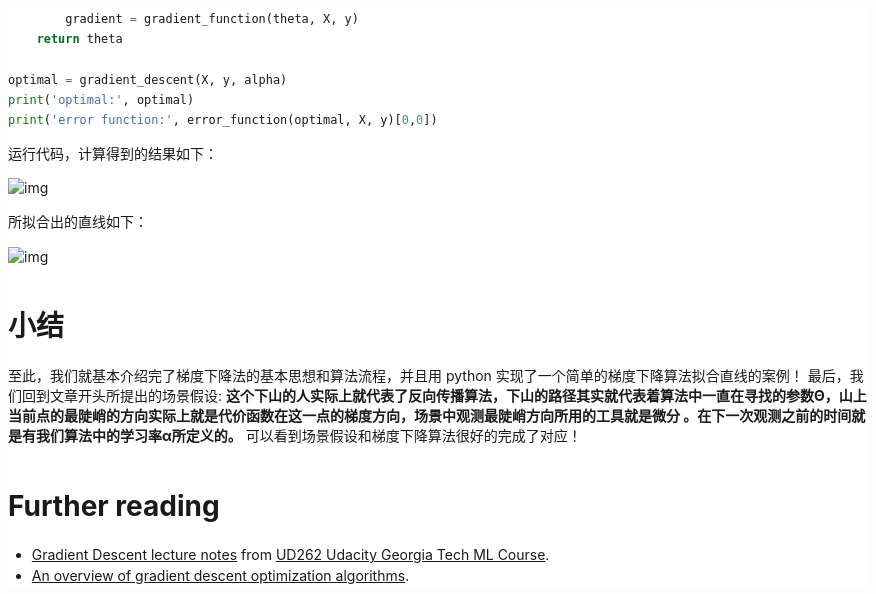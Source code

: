```python
        gradient = gradient_function(theta, X, y)
    return theta

optimal = gradient_descent(X, y, alpha)
print('optimal:', optimal)
print('error function:', error_function(optimal, X, y)[0,0])
```

运行代码，计算得到的结果如下：

![img](https:////upload-images.jianshu.io/upload_images/1234352-af64f7e8e5fb3dfb.png?imageMogr2/auto-orient/strip%7CimageView2/2/w/416/format/webp)



所拟合出的直线如下：

![img](https:////upload-images.jianshu.io/upload_images/1234352-27806efbd53ced41.png?imageMogr2/auto-orient/strip%7CimageView2/2/w/694/format/webp)



# 小结

至此，我们就基本介绍完了梯度下降法的基本思想和算法流程，并且用 python 实现了一个简单的梯度下降算法拟合直线的案例！
 最后，我们回到文章开头所提出的场景假设:
 **这个下山的人实际上就代表了反向传播算法，下山的路径其实就代表着算法中一直在寻找的参数Θ，山上当前点的最陡峭的方向实际上就是代价函数在这一点的梯度方向，场景中观测最陡峭方向所用的工具就是微分 。在下一次观测之前的时间就是有我们算法中的学习率α所定义的。**
 可以看到场景假设和梯度下降算法很好的完成了对应！

# Further reading

- [Gradient Descent lecture notes](https://link.jianshu.com?t=https%3A%2F%2Fstorage.googleapis.com%2Fsupplemental_media%2Fudacityu%2F315142919%2FGradient%2520Descent.pdf) from [UD262 Udacity Georgia Tech ML Course](https://link.jianshu.com?t=https%3A%2F%2Fwww.udacity.com%2Fcourse%2Fmachine-learning--ud262).
- [An overview of gradient descent optimization algorithms](https://link.jianshu.com?t=https%3A%2F%2Farxiv.org%2Fpdf%2F1609.04747.pdf).